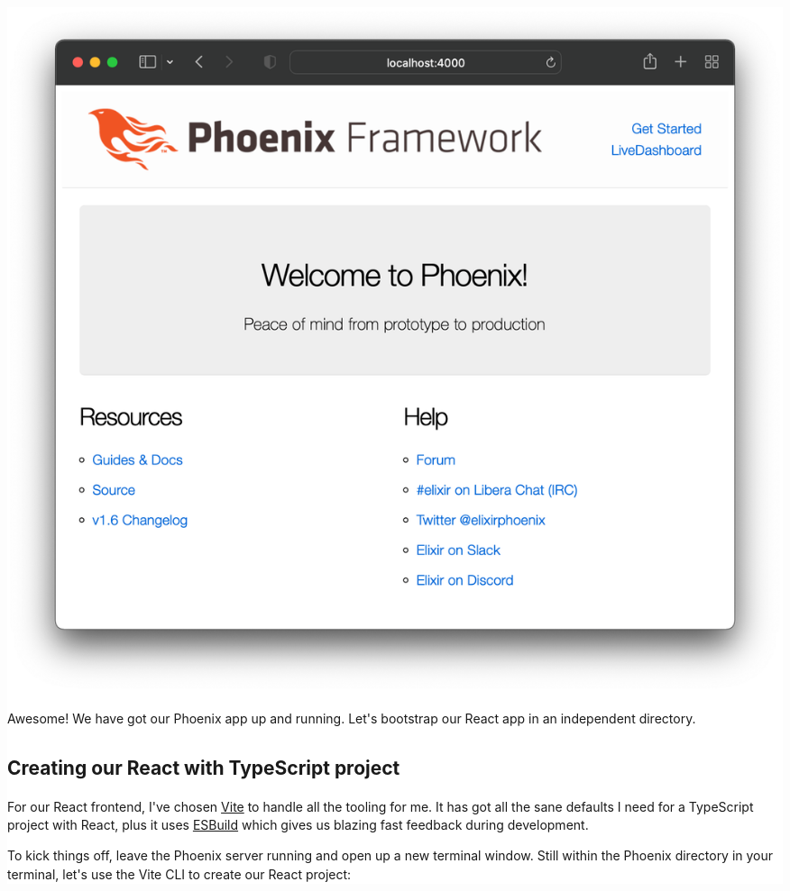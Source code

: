![Phoenix App](/assets/images/posts/phoenix_web_app.png)

Awesome! We have got our Phoenix app up and running. Let's bootstrap our React
app in an independent directory.

## Creating our React with TypeScript project

For our React frontend, I've chosen [Vite](https://vitejs.dev/) to handle all
the tooling for me. It has got all the sane defaults I need for a TypeScript
project with React, plus it uses [ESBuild](https://esbuild.github.io/) which
gives us blazing fast feedback during development.

To kick things off, leave the Phoenix server running and open up a new terminal
window. Still within the Phoenix directory in your terminal, let's use the Vite
CLI to create our React project:
